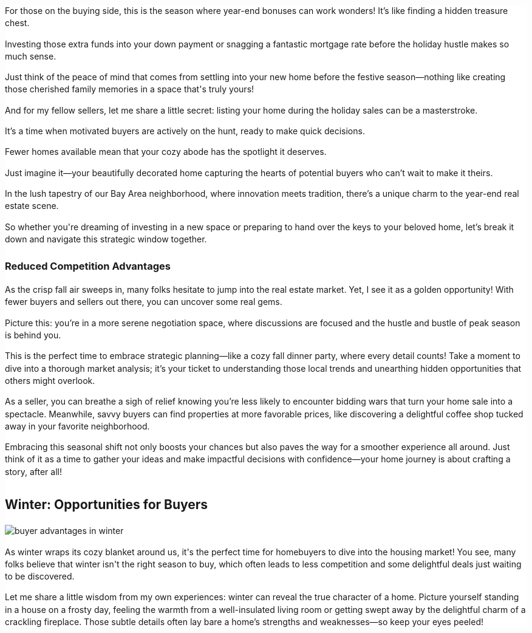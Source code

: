 For those on the buying side, this is the season where year-end bonuses can work wonders! It’s like finding a hidden treasure chest.

Investing those extra funds into your down payment or snagging a fantastic mortgage rate before the holiday hustle makes so much sense.

Just think of the peace of mind that comes from settling into your new home before the festive season—nothing like creating those cherished family memories in a space that's truly yours!

And for my fellow sellers, let me share a little secret: listing your home during the holiday sales can be a masterstroke.

It’s a time when motivated buyers are actively on the hunt, ready to make quick decisions.

Fewer homes available mean that your cozy abode has the spotlight it deserves.

Just imagine it—your beautifully decorated home capturing the hearts of potential buyers who can’t wait to make it theirs.

In the lush tapestry of our Bay Area neighborhood, where innovation meets tradition, there’s a unique charm to the year-end real estate scene.

So whether you're dreaming of investing in a new space or preparing to hand over the keys to your beloved home, let’s break it down and navigate this strategic window together.

### Reduced Competition Advantages

As the crisp fall air sweeps in, many folks hesitate to jump into the real estate market. Yet, I see it as a golden opportunity! With fewer buyers and sellers out there, you can uncover some real gems.

Picture this: you’re in a more serene negotiation space, where discussions are focused and the hustle and bustle of peak season is behind you.

This is the perfect time to embrace strategic planning—like a cozy fall dinner party, where every detail counts! Take a moment to dive into a thorough market analysis; it’s your ticket to understanding those local trends and unearthing hidden opportunities that others might overlook.

As a seller, you can breathe a sigh of relief knowing you’re less likely to encounter bidding wars that turn your home sale into a spectacle. Meanwhile, savvy buyers can find properties at more favorable prices, like discovering a delightful coffee shop tucked away in your favorite neighborhood.

Embracing this seasonal shift not only boosts your chances but also paves the way for a smoother experience all around. Just think of it as a time to gather your ideas and make impactful decisions with confidence—your home journey is about crafting a story, after all!

## Winter: Opportunities for Buyers

![buyer advantages in winter](https://homeservicebuzz.com/wp-content/uploads/2025/04/buyer_advantages_in_winter.jpg)

As winter wraps its cozy blanket around us, it's the perfect time for homebuyers to dive into the housing market! You see, many folks believe that winter isn't the right season to buy, which often leads to less competition and some delightful deals just waiting to be discovered.

Let me share a little wisdom from my own experiences: winter can reveal the true character of a home. Picture yourself standing in a house on a frosty day, feeling the warmth from a well-insulated living room or getting swept away by the delightful charm of a crackling fireplace. Those subtle details often lay bare a home’s strengths and weaknesses—so keep your eyes peeled!
